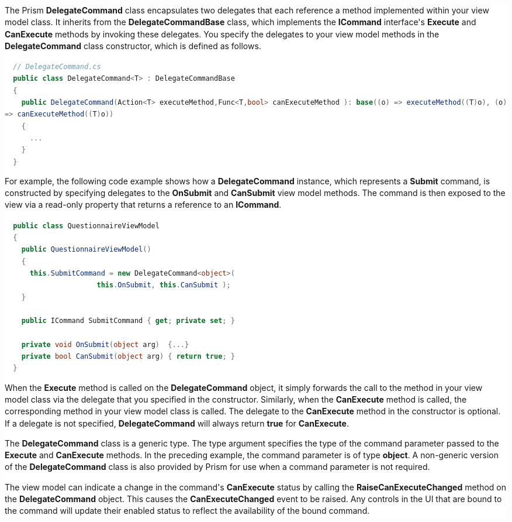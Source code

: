 The Prism **DelegateCommand** class encapsulates two delegates that each reference a method implemented within your view model class. It inherits from the **DelegateCommandBase** class, which implements the **ICommand** interface's **Execute** and **CanExecute** methods by invoking these delegates. You specify the delegates to your view model methods in the **DelegateCommand** class constructor, which is defined as follows.

```C#
  // DelegateCommand.cs
  public class DelegateCommand<T> : DelegateCommandBase
  {
    public DelegateCommand(Action<T> executeMethod,Func<T,bool> canExecuteMethod ): base((o) => executeMethod((T)o), (o) => canExecuteMethod((T)o))
    {
      ...
    }
  }
```

For example, the following code example shows how a **DelegateCommand** instance, which represents a **Submit** command, is constructed by specifying delegates to the **OnSubmit** and **CanSubmit** view model methods. The command is then exposed to the view via a read-only property that returns a reference to an **ICommand**.

```C#
  public class QuestionnaireViewModel
  {
    public QuestionnaireViewModel()
    {
      this.SubmitCommand = new DelegateCommand<object>(
                      this.OnSubmit, this.CanSubmit );
    }
   
    public ICommand SubmitCommand { get; private set; }

    private void OnSubmit(object arg)  {...}
    private bool CanSubmit(object arg) { return true; }
  }
```

When the **Execute** method is called on the **DelegateCommand** object, it simply forwards the call to the method in your view model class via the delegate that you specified in the constructor. Similarly, when the **CanExecute** method is called, the corresponding method in your view model class is called. The delegate to the **CanExecute** method in the constructor is optional. If a delegate is not specified, **DelegateCommand** will always return **true** for **CanExecute**.

The **DelegateCommand** class is a generic type. The type argument specifies the type of the command parameter passed to the **Execute** and **CanExecute** methods. In the preceding example, the command parameter is of type **object**. A non-generic version of the **DelegateCommand** class is also provided by Prism for use when a command parameter is not required.

The view model can indicate a change in the command's **CanExecute** status by calling the **RaiseCanExecuteChanged** method on the **DelegateCommand** object. This causes the **CanExecuteChanged** event to be raised. Any controls in the UI that are bound to the command will update their enabled status to reflect the availability of the bound command.
